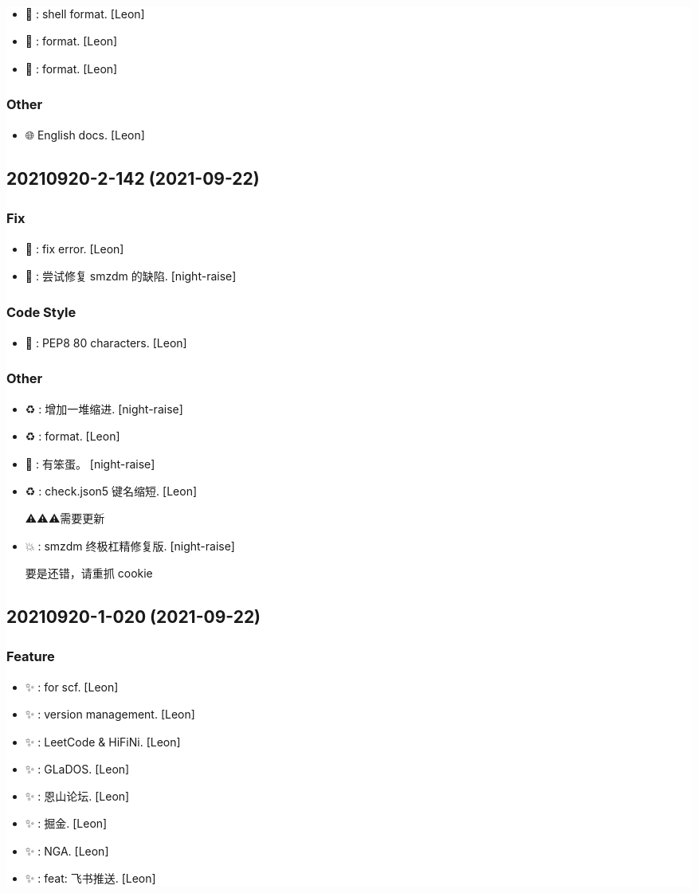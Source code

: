 * :art: : shell format. [Leon]

* :art: : format. [Leon]

* :art: : format. [Leon]

### Other

* :globe_with_meridians: English docs. [Leon]


## 20210920-2-142 (2021-09-22)

### Fix

* :bug: : fix error. [Leon]

* :bug: : 尝试修复 smzdm 的缺陷. [night-raise]

### Code Style

* :art: : PEP8 80 characters. [Leon]

### Other

* :recycle: : 增加一堆缩进. [night-raise]

* :recycle: : format. [Leon]

* :hammer: : 有笨蛋。 [night-raise]

* :recycle: : check.json5 键名缩短. [Leon]

  ⚠⚠⚠需要更新

* :boom: : smzdm 终极杠精修复版. [night-raise]

  要是还错，请重抓 cookie


## 20210920-1-020 (2021-09-22)

### Feature

* :sparkles: : for scf. [Leon]

* :sparkles: : version management. [Leon]

* :sparkles: : LeetCode & HiFiNi. [Leon]

* :sparkles: : GLaDOS. [Leon]

* :sparkles: : 恩山论坛. [Leon]

* :sparkles: : 掘金. [Leon]

* :sparkles: : NGA. [Leon]

* :sparkles: : feat: 飞书推送. [Leon]
